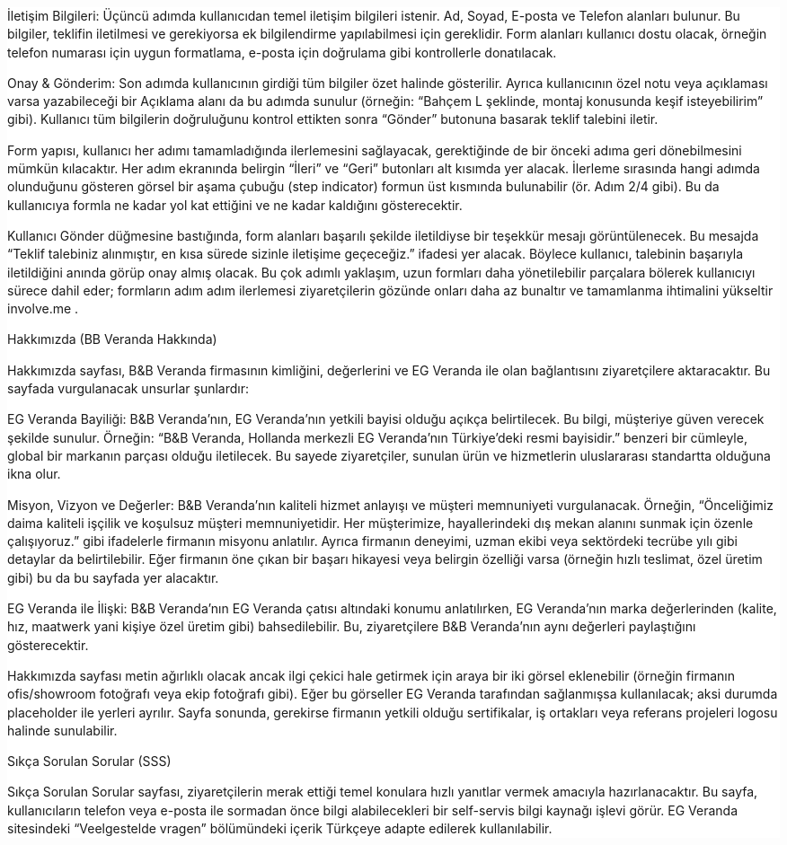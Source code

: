 İletişim Bilgileri: Üçüncü adımda kullanıcıdan temel iletişim bilgileri istenir. Ad, Soyad, E-posta ve Telefon alanları bulunur. Bu bilgiler, teklifin iletilmesi ve gerekiyorsa ek bilgilendirme yapılabilmesi için gereklidir. Form alanları kullanıcı dostu olacak, örneğin telefon numarası için uygun formatlama, e-posta için doğrulama gibi kontrollerle donatılacak.

Onay & Gönderim: Son adımda kullanıcının girdiği tüm bilgiler özet halinde gösterilir. Ayrıca kullanıcının özel notu veya açıklaması varsa yazabileceği bir Açıklama alanı da bu adımda sunulur (örneğin: “Bahçem L şeklinde, montaj konusunda keşif isteyebilirim” gibi). Kullanıcı tüm bilgilerin doğruluğunu kontrol ettikten sonra “Gönder” butonuna basarak teklif talebini iletir.

Form yapısı, kullanıcı her adımı tamamladığında ilerlemesini sağlayacak, gerektiğinde de bir önceki adıma geri dönebilmesini mümkün kılacaktır. Her adım ekranında belirgin “İleri” ve “Geri” butonları alt kısımda yer alacak. İlerleme sırasında hangi adımda olunduğunu gösteren görsel bir aşama çubuğu (step indicator) formun üst kısmında bulunabilir (ör. Adım 2/4 gibi). Bu da kullanıcıya formla ne kadar yol kat ettiğini ve ne kadar kaldığını gösterecektir.

Kullanıcı Gönder düğmesine bastığında, form alanları başarılı şekilde iletildiyse bir teşekkür mesajı görüntülenecek. Bu mesajda “Teklif talebiniz alınmıştır, en kısa sürede sizinle iletişime geçeceğiz.” ifadesi yer alacak. Böylece kullanıcı, talebinin başarıyla iletildiğini anında görüp onay almış olacak. Bu çok adımlı yaklaşım, uzun formları daha yönetilebilir parçalara bölerek kullanıcıyı sürece dahil eder; formların adım adım ilerlemesi ziyaretçilerin gözünde onları daha az bunaltır ve tamamlanma ihtimalini yükseltir
involve.me
.

Hakkımızda (BB Veranda Hakkında)

Hakkımızda sayfası, B&B Veranda firmasının kimliğini, değerlerini ve EG Veranda ile olan bağlantısını ziyaretçilere aktaracaktır. Bu sayfada vurgulanacak unsurlar şunlardır:

EG Veranda Bayiliği: B&B Veranda’nın, EG Veranda’nın yetkili bayisi olduğu açıkça belirtilecek. Bu bilgi, müşteriye güven verecek şekilde sunulur. Örneğin: “B&B Veranda, Hollanda merkezli EG Veranda’nın Türkiye’deki resmi bayisidir.” benzeri bir cümleyle, global bir markanın parçası olduğu iletilecek. Bu sayede ziyaretçiler, sunulan ürün ve hizmetlerin uluslararası standartta olduğuna ikna olur.

Misyon, Vizyon ve Değerler: B&B Veranda’nın kaliteli hizmet anlayışı ve müşteri memnuniyeti vurgulanacak. Örneğin, “Önceliğimiz daima kaliteli işçilik ve koşulsuz müşteri memnuniyetidir. Her müşterimize, hayallerindeki dış mekan alanını sunmak için özenle çalışıyoruz.” gibi ifadelerle firmanın misyonu anlatılır. Ayrıca firmanın deneyimi, uzman ekibi veya sektördeki tecrübe yılı gibi detaylar da belirtilebilir. Eğer firmanın öne çıkan bir başarı hikayesi veya belirgin özelliği varsa (örneğin hızlı teslimat, özel üretim gibi) bu da bu sayfada yer alacaktır.

EG Veranda ile İlişki: B&B Veranda’nın EG Veranda çatısı altındaki konumu anlatılırken, EG Veranda’nın marka değerlerinden (kalite, hız, maatwerk yani kişiye özel üretim gibi) bahsedilebilir. Bu, ziyaretçilere B&B Veranda’nın aynı değerleri paylaştığını gösterecektir.

Hakkımızda sayfası metin ağırlıklı olacak ancak ilgi çekici hale getirmek için araya bir iki görsel eklenebilir (örneğin firmanın ofis/showroom fotoğrafı veya ekip fotoğrafı gibi). Eğer bu görseller EG Veranda tarafından sağlanmışsa kullanılacak; aksi durumda placeholder ile yerleri ayrılır. Sayfa sonunda, gerekirse firmanın yetkili olduğu sertifikalar, iş ortakları veya referans projeleri logosu halinde sunulabilir.

Sıkça Sorulan Sorular (SSS)

Sıkça Sorulan Sorular sayfası, ziyaretçilerin merak ettiği temel konulara hızlı yanıtlar vermek amacıyla hazırlanacaktır. Bu sayfa, kullanıcıların telefon veya e-posta ile sormadan önce bilgi alabilecekleri bir self-servis bilgi kaynağı işlevi görür. EG Veranda sitesindeki “Veelgestelde vragen” bölümündeki içerik Türkçeye adapte edilerek kullanılabilir.
